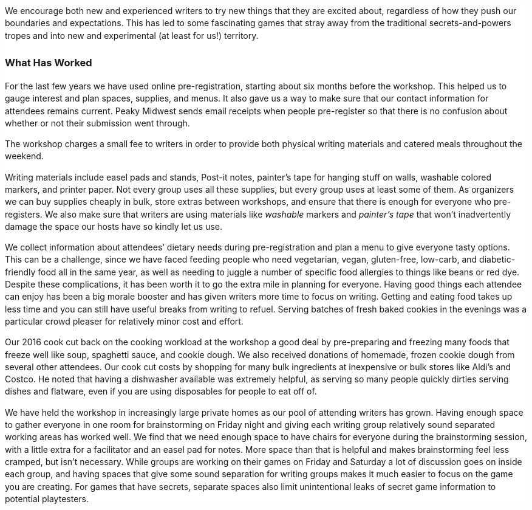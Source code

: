 We encourage both new and experienced writers to try new things that
they are excited about, regardless of how they push our boundaries and
expectations. This has led to some fascinating games that stray away
from the traditional secrets-and-powers tropes and into new and
experimental (at least for us!) territory.

### What Has Worked

For the last few years we have used online pre-registration, starting
about six months before the workshop. This helped us to gauge interest
and plan spaces, supplies, and menus. It also gave us a way to make sure
that our contact information for attendees remains current. Peaky
Midwest sends email receipts when people pre-register so that there is
no confusion about whether or not their submission went through.

The workshop charges a small fee to writers in order to provide both
physical writing materials and catered meals throughout the weekend.

Writing materials include easel pads and stands, Post-it notes,
painter’s tape for hanging stuff on walls, washable colored markers, and
printer paper. Not every group uses all these supplies, but every group
uses at least some of them. As organizers we can buy supplies cheaply in
bulk, store extras between workshops, and ensure that there is enough
for everyone who pre-registers. We also make sure that writers are using
materials like *washable* markers and *painter’s tape* that won’t
inadvertently damage the space our hosts have so kindly let us use.

We collect information about attendees’ dietary needs during
pre-registration and plan a menu to give everyone tasty options. This
can be a challenge, since we have faced feeding people who need
vegetarian, vegan, gluten-free, low-carb, and diabetic-friendly food all
in the same year, as well as needing to juggle a number of specific food
allergies to things like beans or red dye. Despite these complications,
it has been worth it to go the extra mile in planning for everyone.
Having good things each attendee can enjoy has been a big morale booster
and has given writers more time to focus on writing. Getting and eating
food takes up less time and you can still have useful breaks from
writing to refuel. Serving batches of fresh baked cookies in the
evenings was a particular crowd pleaser for relatively minor cost and
effort.

Our 2016 cook cut back on the cooking workload at the workshop a good
deal by pre-preparing and freezing many foods that freeze well like
soup, spaghetti sauce, and cookie dough. We also received donations of
homemade, frozen cookie dough from several other attendees. Our cook cut
costs by shopping for many bulk ingredients at inexpensive or bulk
stores like Aldi’s and Costco. He noted that having a dishwasher
available was extremely helpful, as serving so many people quickly
dirties serving dishes and flatware, even if you are using disposables
for people to eat off of.

We have held the workshop in increasingly large private homes as our
pool of attending writers has grown. Having enough space to gather
everyone in one room for brainstorming on Friday night and giving each
writing group relatively sound separated working areas has worked well.
We find that we need enough space to have chairs for everyone during the
brainstorming session, with a little extra for a facilitator and an
easel pad for notes. More space than that is helpful and makes
brainstorming feel less cramped, but isn’t necessary. While groups are
working on their games on Friday and Saturday a lot of discussion goes
on inside each group, and having spaces that give some sound separation
for writing groups makes it much easier to focus on the game you are
creating. For games that have secrets, separate spaces also limit
unintentional leaks of secret game information to potential playtesters.
